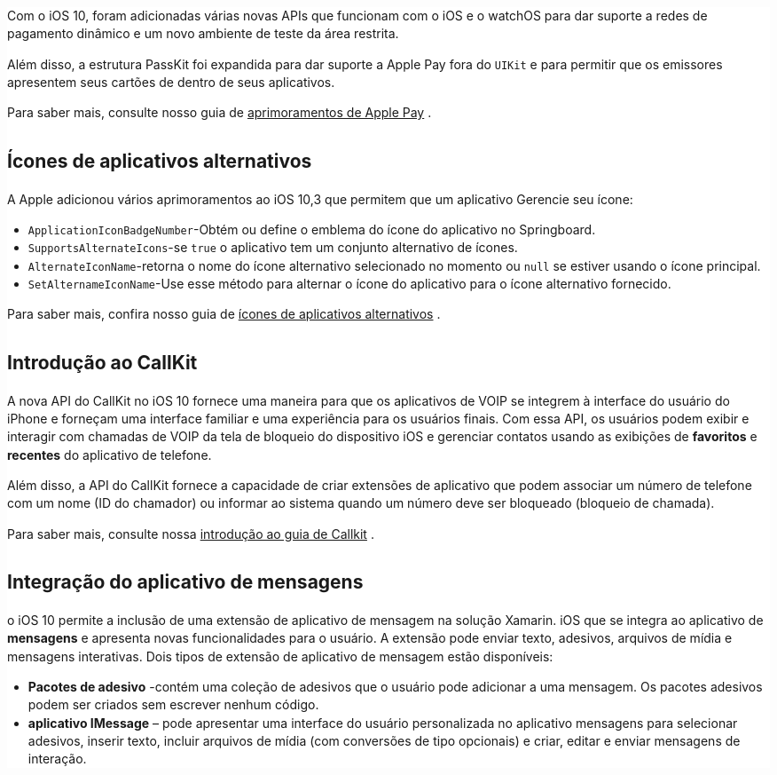 Com o iOS 10, foram adicionadas várias novas APIs que funcionam com o iOS e o watchOS para dar suporte a redes de pagamento dinâmico e um novo ambiente de teste da área restrita.

Além disso, a estrutura PassKit foi expandida para dar suporte a Apple Pay fora do `UIKit` e para permitir que os emissores apresentem seus cartões de dentro de seus aplicativos.

Para saber mais, consulte nosso guia de [aprimoramentos de Apple Pay](~/ios/platform/apple-pay.md) .

## <a name="alternate-app-icons"></a>Ícones de aplicativos alternativos

A Apple adicionou vários aprimoramentos ao iOS 10,3 que permitem que um aplicativo Gerencie seu ícone:

- `ApplicationIconBadgeNumber`-Obtém ou define o emblema do ícone do aplicativo no Springboard.
- `SupportsAlternateIcons`-se `true` o aplicativo tem um conjunto alternativo de ícones.
- `AlternateIconName`-retorna o nome do ícone alternativo selecionado no momento ou `null` se estiver usando o ícone principal.
- `SetAlternameIconName`-Use esse método para alternar o ícone do aplicativo para o ícone alternativo fornecido.

Para saber mais, confira nosso guia de [ícones de aplicativos alternativos](~/ios/app-fundamentals/images-icons/alternate-app-icons.md) .

## <a name="introduction-to-callkit"></a>Introdução ao CallKit

A nova API do CallKit no iOS 10 fornece uma maneira para que os aplicativos de VOIP se integrem à interface do usuário do iPhone e forneçam uma interface familiar e uma experiência para os usuários finais. Com essa API, os usuários podem exibir e interagir com chamadas de VOIP da tela de bloqueio do dispositivo iOS e gerenciar contatos usando as exibições de **favoritos** e **recentes** do aplicativo de telefone.

Além disso, a API do CallKit fornece a capacidade de criar extensões de aplicativo que podem associar um número de telefone com um nome (ID do chamador) ou informar ao sistema quando um número deve ser bloqueado (bloqueio de chamada).

Para saber mais, consulte nossa [introdução ao guia de Callkit](~/ios/platform/callkit.md) .

## <a name="message-app-integration"></a>Integração do aplicativo de mensagens

o iOS 10 permite a inclusão de uma extensão de aplicativo de mensagem na solução Xamarin. iOS que se integra ao aplicativo de **mensagens** e apresenta novas funcionalidades para o usuário. A extensão pode enviar texto, adesivos, arquivos de mídia e mensagens interativas. Dois tipos de extensão de aplicativo de mensagem estão disponíveis:

- **Pacotes de adesivo** -contém uma coleção de adesivos que o usuário pode adicionar a uma mensagem. Os pacotes adesivos podem ser criados sem escrever nenhum código.
- **aplicativo IMessage** – pode apresentar uma interface do usuário personalizada no aplicativo mensagens para selecionar adesivos, inserir texto, incluir arquivos de mídia (com conversões de tipo opcionais) e criar, editar e enviar mensagens de interação.
